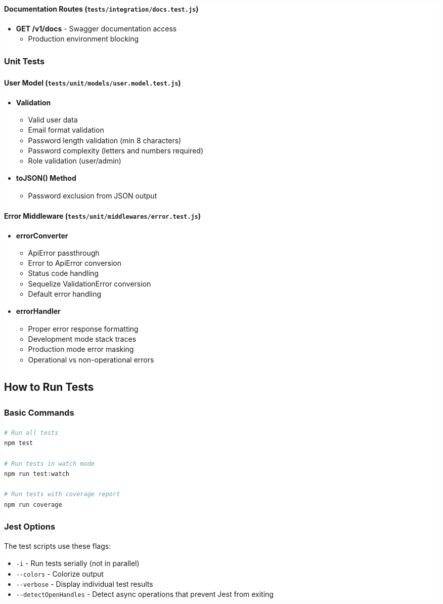 #### Documentation Routes (`tests/integration/docs.test.js`)
- **GET /v1/docs** - Swagger documentation access
  - Production environment blocking

### Unit Tests

#### User Model (`tests/unit/models/user.model.test.js`)
- **Validation**
  - Valid user data
  - Email format validation
  - Password length validation (min 8 characters)
  - Password complexity (letters and numbers required)
  - Role validation (user/admin)

- **toJSON() Method**
  - Password exclusion from JSON output

#### Error Middleware (`tests/unit/middlewares/error.test.js`)
- **errorConverter**
  - ApiError passthrough
  - Error to ApiError conversion
  - Status code handling
  - Sequelize ValidationError conversion
  - Default error handling

- **errorHandler**
  - Proper error response formatting
  - Development mode stack traces
  - Production mode error masking
  - Operational vs non-operational errors

## How to Run Tests

### Basic Commands

```bash
# Run all tests
npm test

# Run tests in watch mode
npm run test:watch

# Run tests with coverage report
npm run coverage
```

### Jest Options

The test scripts use these flags:
- `-i` - Run tests serially (not in parallel)
- `--colors` - Colorize output
- `--verbose` - Display individual test results
- `--detectOpenHandles` - Detect async operations that prevent Jest from exiting
